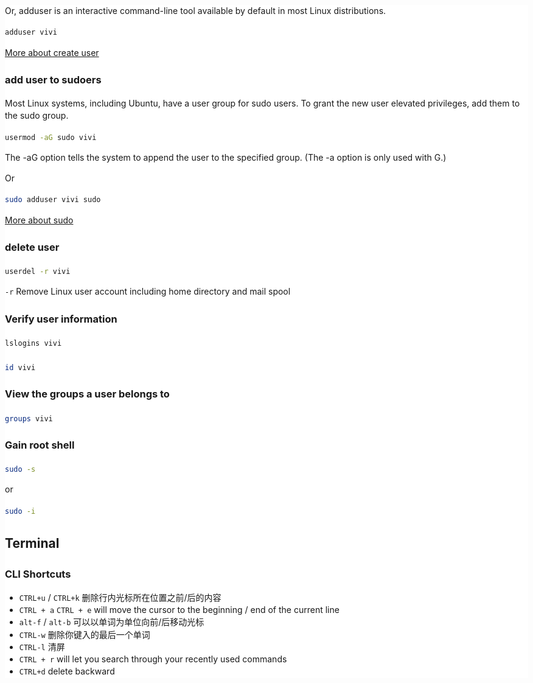 Or, adduser is an interactive command-line tool available by default in most Linux distributions.
```bash
adduser vivi
```

[More about create user](https://linuxize.com/post/how-to-create-users-in-linux-using-the-useradd-command/)

### add user to sudoers 
Most Linux systems, including Ubuntu, have a user group for sudo users. To grant the new user elevated privileges, add them to the sudo group.
```bash
usermod -aG sudo vivi
```
The -aG option tells the system to append the user to the specified group. (The -a option is only used with G.)

Or
```bash
sudo adduser vivi sudo
```
[More about sudo](https://jumpcloud.com/blog/how-to-create-a-new-sudo-user-manage-sudo-access-on-ubuntu-20-04)

### delete user

```bash
userdel -r vivi

```

`-r` Remove Linux user account including home directory and mail spool

### Verify user information
```bash
lslogins vivi

id vivi
```

### View the groups a user belongs to
```bash
groups vivi
```

### Gain root shell
```bash
sudo -s
```
or
```bash
sudo -i
```

## Terminal
### CLI Shortcuts
- `CTRL+u` / `CTRL+k` 删除行内光标所在位置之前/后的内容
- `CTRL + a` `CTRL + e` will move the cursor to the beginning / end of the current line
- `alt-f` / `alt-b`  可以以单词为单位向前/后移动光标
- `CTRL-w` 删除你键入的最后一个单词
- `CTRL-l` 清屏
- `CTRL + r` will let you search through your recently used commands
- `CTRL+d` delete backward
